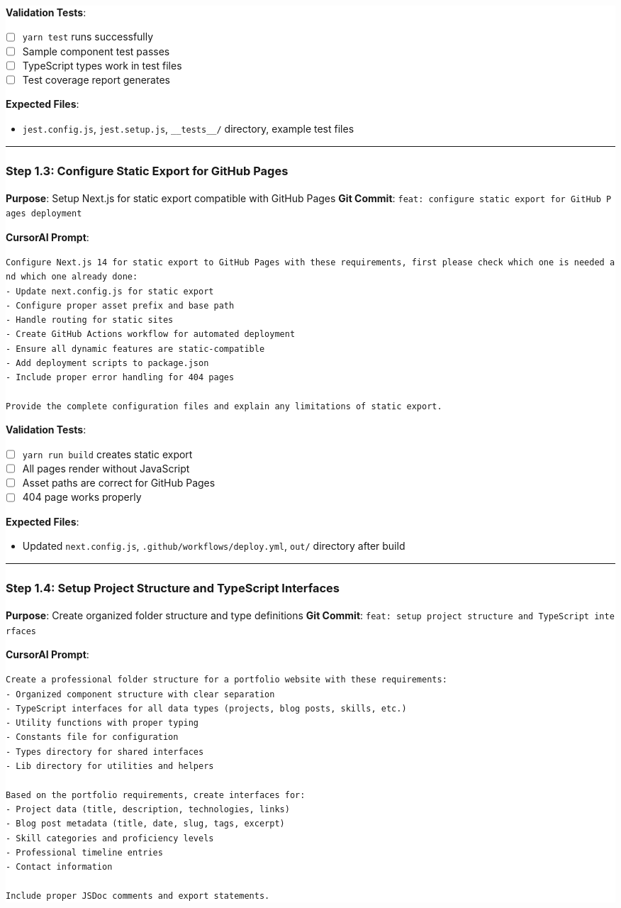 **Validation Tests**:
- [ ] `yarn test` runs successfully
- [ ] Sample component test passes
- [ ] TypeScript types work in test files
- [ ] Test coverage report generates

**Expected Files**:
- `jest.config.js`, `jest.setup.js`, `__tests__/` directory, example test files

---

### **Step 1.3: Configure Static Export for GitHub Pages**
**Purpose**: Setup Next.js for static export compatible with GitHub Pages
**Git Commit**: `feat: configure static export for GitHub Pages deployment`

**CursorAI Prompt**:
```
Configure Next.js 14 for static export to GitHub Pages with these requirements, first please check which one is needed and which one already done:
- Update next.config.js for static export
- Configure proper asset prefix and base path
- Handle routing for static sites
- Create GitHub Actions workflow for automated deployment
- Ensure all dynamic features are static-compatible
- Add deployment scripts to package.json
- Include proper error handling for 404 pages

Provide the complete configuration files and explain any limitations of static export.
```

**Validation Tests**:
- [ ] `yarn run build` creates static export
- [ ] All pages render without JavaScript
- [ ] Asset paths are correct for GitHub Pages
- [ ] 404 page works properly

**Expected Files**:
- Updated `next.config.js`, `.github/workflows/deploy.yml`, `out/` directory after build

---

### **Step 1.4: Setup Project Structure and TypeScript Interfaces**
**Purpose**: Create organized folder structure and type definitions
**Git Commit**: `feat: setup project structure and TypeScript interfaces`

**CursorAI Prompt**:
```
Create a professional folder structure for a portfolio website with these requirements:
- Organized component structure with clear separation
- TypeScript interfaces for all data types (projects, blog posts, skills, etc.)
- Utility functions with proper typing
- Constants file for configuration
- Types directory for shared interfaces
- Lib directory for utilities and helpers

Based on the portfolio requirements, create interfaces for:
- Project data (title, description, technologies, links)
- Blog post metadata (title, date, slug, tags, excerpt)
- Skill categories and proficiency levels
- Professional timeline entries
- Contact information

Include proper JSDoc comments and export statements.
```
